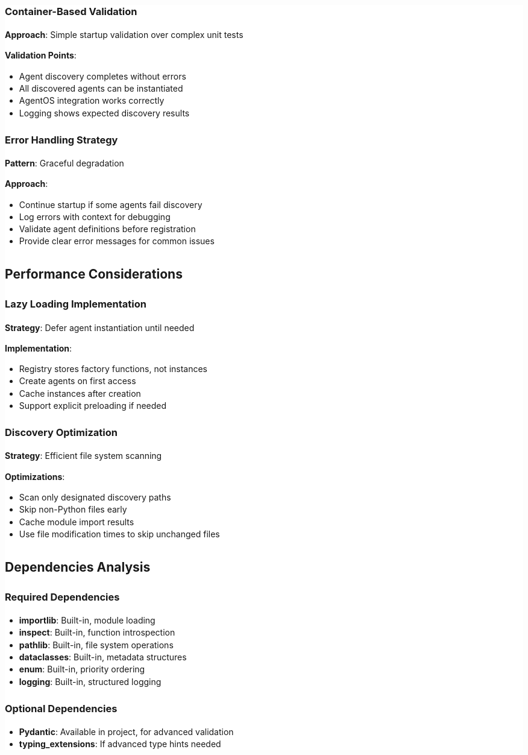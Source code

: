 ### Container-Based Validation
**Approach**: Simple startup validation over complex unit tests

**Validation Points**:
- Agent discovery completes without errors
- All discovered agents can be instantiated
- AgentOS integration works correctly
- Logging shows expected discovery results

### Error Handling Strategy
**Pattern**: Graceful degradation

**Approach**:
- Continue startup if some agents fail discovery
- Log errors with context for debugging
- Validate agent definitions before registration
- Provide clear error messages for common issues

## Performance Considerations

### Lazy Loading Implementation
**Strategy**: Defer agent instantiation until needed

**Implementation**:
- Registry stores factory functions, not instances
- Create agents on first access
- Cache instances after creation
- Support explicit preloading if needed

### Discovery Optimization
**Strategy**: Efficient file system scanning

**Optimizations**:
- Scan only designated discovery paths
- Skip non-Python files early
- Cache module import results
- Use file modification times to skip unchanged files

## Dependencies Analysis

### Required Dependencies
- **importlib**: Built-in, module loading
- **inspect**: Built-in, function introspection
- **pathlib**: Built-in, file system operations
- **dataclasses**: Built-in, metadata structures
- **enum**: Built-in, priority ordering
- **logging**: Built-in, structured logging

### Optional Dependencies
- **Pydantic**: Available in project, for advanced validation
- **typing_extensions**: If advanced type hints needed
